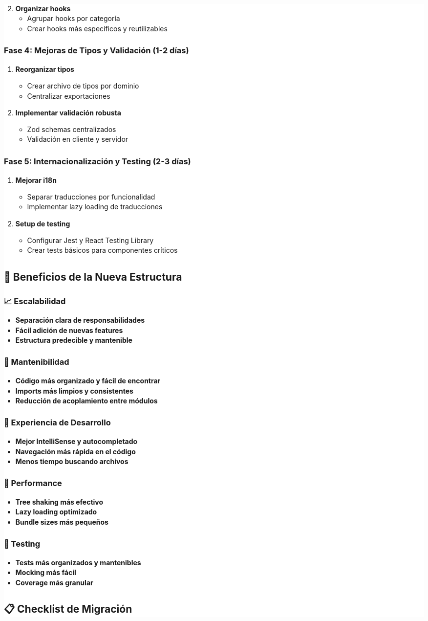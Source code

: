 2. **Organizar hooks**
   - Agrupar hooks por categoría
   - Crear hooks más específicos y reutilizables

### Fase 4: Mejoras de Tipos y Validación (1-2 días)
1. **Reorganizar tipos**
   - Crear archivo de tipos por dominio
   - Centralizar exportaciones

2. **Implementar validación robusta**
   - Zod schemas centralizados
   - Validación en cliente y servidor

### Fase 5: Internacionalización y Testing (2-3 días)
1. **Mejorar i18n**
   - Separar traducciones por funcionalidad
   - Implementar lazy loading de traducciones

2. **Setup de testing**
   - Configurar Jest y React Testing Library
   - Crear tests básicos para componentes críticos

## 🎯 Beneficios de la Nueva Estructura

### 📈 Escalabilidad
- **Separación clara de responsabilidades**
- **Fácil adición de nuevas features**
- **Estructura predecible y mantenible**

### 🔧 Mantenibilidad
- **Código más organizado y fácil de encontrar**
- **Imports más limpios y consistentes**
- **Reducción de acoplamiento entre módulos**

### 👥 Experiencia de Desarrollo
- **Mejor IntelliSense y autocompletado**
- **Navegación más rápida en el código**
- **Menos tiempo buscando archivos**

### 🚀 Performance
- **Tree shaking más efectivo**
- **Lazy loading optimizado**
- **Bundle sizes más pequeños**

### 🧪 Testing
- **Tests más organizados y mantenibles**
- **Mocking más fácil**
- **Coverage más granular**

## 📋 Checklist de Migración
